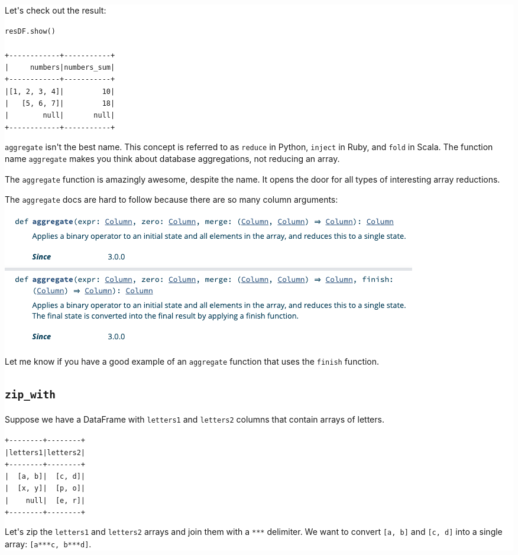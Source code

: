 Let's check out the result:

```
resDF.show()

+------------+-----------+
|     numbers|numbers_sum|
+------------+-----------+
|[1, 2, 3, 4]|         10|
|   [5, 6, 7]|         18|
|        null|       null|
+------------+-----------+
```

`aggregate` isn't the best name. This concept is referred to as `reduce` in Python, `inject` in Ruby, and `fold` in Scala. The function name `aggregate` makes you think about database aggregations, not reducing an array.

The `aggregate` function is amazingly awesome, despite the name. It opens the door for all types of interesting array reductions.

The `aggregate` docs are hard to follow because there are so many column arguments:

![](images/Screen-Shot-2020-04-10-at-11.34.44-AM.png)

Let me know if you have a good example of an `aggregate` function that uses the `finish` function.

## `zip_with`

Suppose we have a DataFrame with `letters1` and `letters2` columns that contain arrays of letters.

```
+--------+--------+
|letters1|letters2|
+--------+--------+
|  [a, b]|  [c, d]|
|  [x, y]|  [p, o]|
|    null|  [e, r]|
+--------+--------+
```

Let's zip the `letters1` and `letters2` arrays and join them with a `***` delimiter. We want to convert `[a, b]` and `[c, d]` into a single array: `[a***c, b***d]`.
